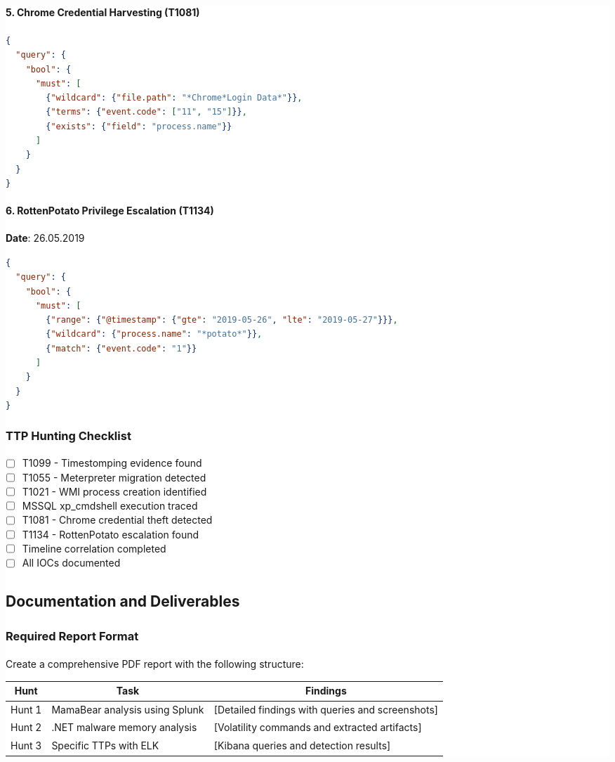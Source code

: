 #### 5. Chrome Credential Harvesting (T1081)
```json
{
  "query": {
    "bool": {
      "must": [
        {"wildcard": {"file.path": "*Chrome*Login Data*"}},
        {"terms": {"event.code": ["11", "15"]}},
        {"exists": {"field": "process.name"}}
      ]
    }
  }
}
```

#### 6. RottenPotato Privilege Escalation (T1134)
**Date**: 26.05.2019
```json
{
  "query": {
    "bool": {
      "must": [
        {"range": {"@timestamp": {"gte": "2019-05-26", "lte": "2019-05-27"}}},
        {"wildcard": {"process.name": "*potato*"}},
        {"match": {"event.code": "1"}}
      ]
    }
  }
}
```

### TTP Hunting Checklist
- [ ] T1099 - Timestomping evidence found
- [ ] T1055 - Meterpreter migration detected
- [ ] T1021 - WMI process creation identified
- [ ] MSSQL xp_cmdshell execution traced
- [ ] T1081 - Chrome credential theft detected
- [ ] T1134 - RottenPotato escalation found
- [ ] Timeline correlation completed
- [ ] All IOCs documented

## Documentation and Deliverables

### Required Report Format
Create a comprehensive PDF report with the following structure:

| Hunt | Task | Findings |
|------|------|----------|
| Hunt 1 | MamaBear analysis using Splunk | [Detailed findings with queries and screenshots] |
| Hunt 2 | .NET malware memory analysis | [Volatility commands and extracted artifacts] |
| Hunt 3 | Specific TTPs with ELK | [Kibana queries and detection results] |
